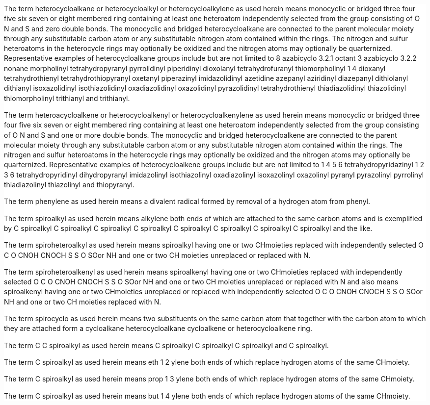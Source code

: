 The term heterocycloalkane or heterocycloalkyl or heterocycloalkylene as used herein means monocyclic or bridged three four five six seven or eight membered ring containing at least one heteroatom independently selected from the group consisting of O N and S and zero double bonds. The monocyclic and bridged heterocycloalkane are connected to the parent molecular moiety through any substitutable carbon atom or any substitutable nitrogen atom contained within the rings. The nitrogen and sulfur heteroatoms in the heterocycle rings may optionally be oxidized and the nitrogen atoms may optionally be quarternized. Representative examples of heterocycloalkane groups include but are not limited to 8 azabicyclo 3.2.1 octant 3 azabicyclo 3.2.2 nonane morpholinyl tetrahydropyranyl pyrrolidinyl piperidinyl dioxolanyl tetrahydrofuranyl thiomorpholinyl 1 4 dioxanyl tetrahydrothienyl tetrahydrothiopyranyl oxetanyl piperazinyl imidazolidinyl azetidine azepanyl aziridinyl diazepanyl dithiolanyl dithianyl isoxazolidinyl isothiazolidinyl oxadiazolidinyl oxazolidinyl pyrazolidinyl tetrahydrothienyl thiadiazolidinyl thiazolidinyl thiomorpholinyl trithianyl and trithianyl.

The term heteroacycloalkene or heterocycloalkenyl or heterocycloalkenylene as used herein means monocyclic or bridged three four five six seven or eight membered ring containing at least one heteroatom independently selected from the group consisting of O N and S and one or more double bonds. The monocyclic and bridged heterocycloalkene are connected to the parent molecular moiety through any substitutable carbon atom or any substitutable nitrogen atom contained within the rings. The nitrogen and sulfur heteroatoms in the heterocycle rings may optionally be oxidized and the nitrogen atoms may optionally be quarternized. Representative examples of heterocycloalkene groups include but are not limited to 1 4 5 6 tetrahydropyridazinyl 1 2 3 6 tetrahydropyridinyl dihydropyranyl imidazolinyl isothiazolinyl oxadiazolinyl isoxazolinyl oxazolinyl pyranyl pyrazolinyl pyrrolinyl thiadiazolinyl thiazolinyl and thiopyranyl.

The term phenylene as used herein means a divalent radical formed by removal of a hydrogen atom from phenyl.

The term spiroalkyl as used herein means alkylene both ends of which are attached to the same carbon atoms and is exemplified by C spiroalkyl C spiroalkyl C spiroalkyl C spiroalkyl C spiroalkyl C spiroalkyl C spiroalkyl C spiroalkyl and the like.

The term spiroheteroalkyl as used herein means spiroalkyl having one or two CHmoieties replaced with independently selected O C O CNOH CNOCH S S O SOor NH and one or two CH moieties unreplaced or replaced with N.

The term spiroheteroalkenyl as used herein means spiroalkenyl having one or two CHmoieties replaced with independently selected O C O CNOH CNOCH S S O SOor NH and one or two CH moieties unreplaced or replaced with N and also means spiroalkenyl having one or two CHmoieties unreplaced or replaced with independently selected O C O CNOH CNOCH S S O SOor NH and one or two CH moieties replaced with N.

The term spirocyclo as used herein means two substituents on the same carbon atom that together with the carbon atom to which they are attached form a cycloalkane heterocycloalkane cycloalkene or heterocycloalkene ring.

The term C C spiroalkyl as used herein means C spiroalkyl C spiroalkyl C spiroalkyl and C spiroalkyl.

The term C spiroalkyl as used herein means eth 1 2 ylene both ends of which replace hydrogen atoms of the same CHmoiety.

The term C spiroalkyl as used herein means prop 1 3 ylene both ends of which replace hydrogen atoms of the same CHmoiety.

The term C spiroalkyl as used herein means but 1 4 ylene both ends of which replace hydrogen atoms of the same CHmoiety.
